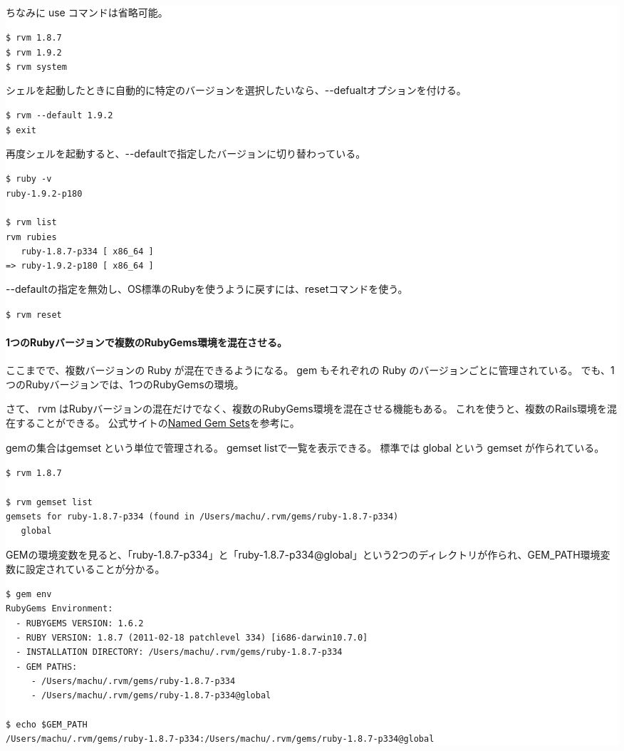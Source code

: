 ちなみに use コマンドは省略可能。

```
$ rvm 1.8.7
$ rvm 1.9.2
$ rvm system
```

シェルを起動したときに自動的に特定のバージョンを選択したいなら、--defualtオプションを付ける。

```
$ rvm --default 1.9.2
$ exit
```

再度シェルを起動すると、--defaultで指定したバージョンに切り替わっている。

```
$ ruby -v
ruby-1.9.2-p180

$ rvm list
rvm rubies
   ruby-1.8.7-p334 [ x86_64 ]
=> ruby-1.9.2-p180 [ x86_64 ]
```

\--defaultの指定を無効し、OS標準のRubyを使うように戻すには、resetコマンドを使う。

```
$ rvm reset
```

#### 1つのRubyバージョンで複数のRubyGems環境を混在させる。

ここまでで、複数バージョンの Ruby が混在できるようになる。 gem もそれぞれの Ruby のバージョンごとに管理されている。 でも、1つのRubyバージョンでは、1つのRubyGemsの環境。

さて、 rvm はRubyバージョンの混在だけでなく、複数のRubyGems環境を混在させる機能もある。 これを使うと、複数のRails環境を混在することができる。 公式サイトの[Named Gem Sets](https://rvm.beginrescueend.com/gemsets/basics/)を参考に。

gemの集合はgemset という単位で管理される。 gemset listで一覧を表示できる。 標準では global という gemset が作られている。

```
$ rvm 1.8.7

$ rvm gemset list
gemsets for ruby-1.8.7-p334 (found in /Users/machu/.rvm/gems/ruby-1.8.7-p334)
   global
```

GEMの環境変数を見ると、「ruby-1.8.7-p334」と「ruby-1.8.7-p334\@global」という2つのディレクトリが作られ、GEM\_PATH環境変数に設定されていることが分かる。

```
$ gem env
RubyGems Environment:
  - RUBYGEMS VERSION: 1.6.2
  - RUBY VERSION: 1.8.7 (2011-02-18 patchlevel 334) [i686-darwin10.7.0]
  - INSTALLATION DIRECTORY: /Users/machu/.rvm/gems/ruby-1.8.7-p334
  - GEM PATHS:
     - /Users/machu/.rvm/gems/ruby-1.8.7-p334
     - /Users/machu/.rvm/gems/ruby-1.8.7-p334@global

$ echo $GEM_PATH
/Users/machu/.rvm/gems/ruby-1.8.7-p334:/Users/machu/.rvm/gems/ruby-1.8.7-p334@global
```
